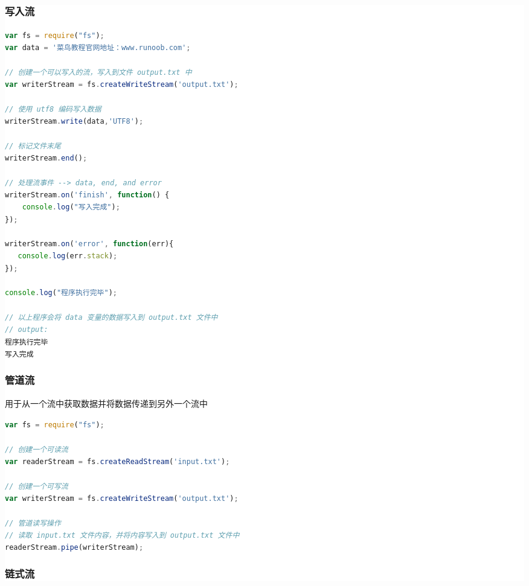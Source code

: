 ### 写入流

```javascript
var fs = require("fs");
var data = '菜鸟教程官网地址：www.runoob.com';

// 创建一个可以写入的流，写入到文件 output.txt 中
var writerStream = fs.createWriteStream('output.txt');

// 使用 utf8 编码写入数据
writerStream.write(data,'UTF8');

// 标记文件末尾
writerStream.end();

// 处理流事件 --> data, end, and error
writerStream.on('finish', function() {
    console.log("写入完成");
});

writerStream.on('error', function(err){
   console.log(err.stack);
});

console.log("程序执行完毕");

// 以上程序会将 data 变量的数据写入到 output.txt 文件中
// output:
程序执行完毕
写入完成
```



### 管道流

用于从一个流中获取数据并将数据传递到另外一个流中

```javascript
var fs = require("fs");

// 创建一个可读流
var readerStream = fs.createReadStream('input.txt');

// 创建一个可写流
var writerStream = fs.createWriteStream('output.txt');

// 管道读写操作
// 读取 input.txt 文件内容，并将内容写入到 output.txt 文件中
readerStream.pipe(writerStream);
```



### 链式流
